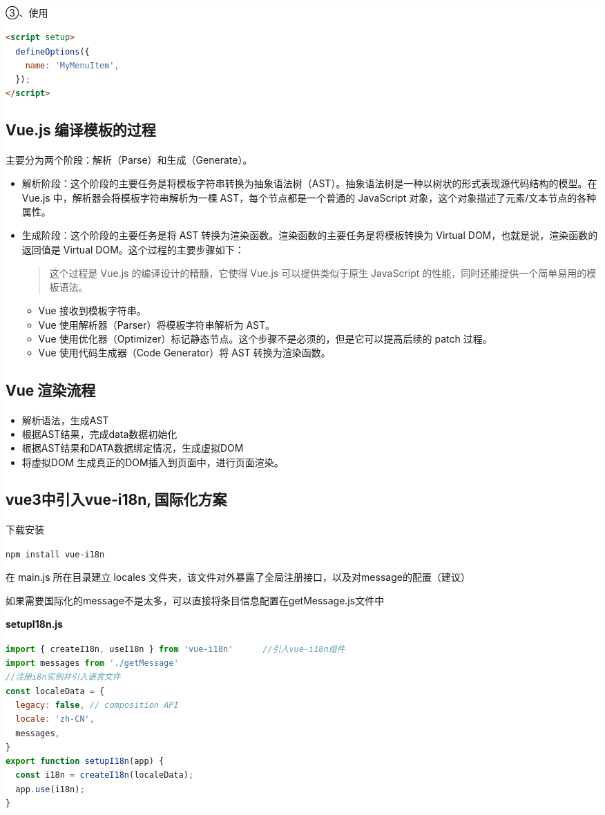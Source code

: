  ③、使用 

```html
<script setup>
  defineOptions({
    name: 'MyMenuItem',
  });
</script>
```

## Vue.js 编译模板的过程

主要分为两个阶段：解析（Parse）和生成（Generate）。

+ 解析阶段：这个阶段的主要任务是将模板字符串转换为抽象语法树（AST）。抽象语法树是一种以树状的形式表现源代码结构的模型。在 Vue.js 中，解析器会将模板字符串解析为一棵 AST，每个节点都是一个普通的 JavaScript 对象，这个对象描述了元素/文本节点的各种属性。

+ 生成阶段：这个阶段的主要任务是将 AST 转换为渲染函数。渲染函数的主要任务是将模板转换为 Virtual DOM，也就是说，渲染函数的返回值是 Virtual DOM。这个过程的主要步骤如下：

  > 这个过程是 Vue.js 的编译设计的精髓，它使得 Vue.js 可以提供类似于原生 JavaScript 的性能，同时还能提供一个简单易用的模板语法。

  + Vue 接收到模板字符串。
  + Vue 使用解析器（Parser）将模板字符串解析为 AST。
  + Vue 使用优化器（Optimizer）标记静态节点。这个步骤不是必须的，但是它可以提高后续的 patch 过程。
  + Vue 使用代码生成器（Code Generator）将 AST 转换为渲染函数。

## Vue 渲染流程

+ 解析语法，生成AST
+ 根据AST结果，完成data数据初始化
+ 根据AST结果和DATA数据绑定情况，生成虚拟DOM
+ 将虚拟DOM 生成真正的DOM插入到页面中，进行页面渲染。

## vue3中引入vue-i18n, 国际化方案

下载安装

```shell
npm install vue-i18n
```

在 main.js 所在目录建立 locales 文件夹，该文件对外暴露了全局注册接口，以及对message的配置（建议）

如果需要国际化的message不是太多，可以直接将条目信息配置在getMessage.js文件中

**setupI18n.js**

```js
import { createI18n, useI18n } from 'vue-i18n'		//引入vue-i18n组件
import messages from './getMessage'
//注册i8n实例并引入语言文件
const localeData = {
  legacy: false, // composition API
  locale: 'zh-CN',
  messages,
}
export function setupI18n(app) {
  const i18n = createI18n(localeData);
  app.use(i18n);
}
```
